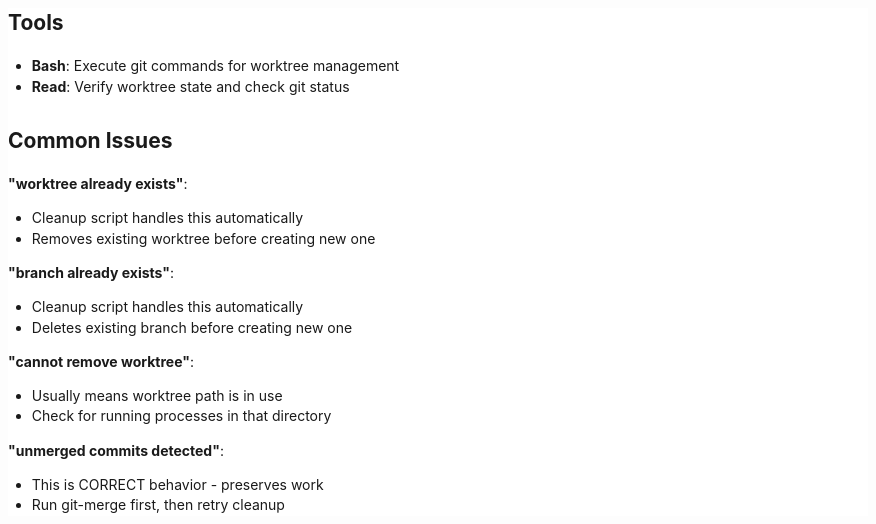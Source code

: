 ## Tools

- **Bash**: Execute git commands for worktree management
- **Read**: Verify worktree state and check git status

## Common Issues

**"worktree already exists"**:
- Cleanup script handles this automatically
- Removes existing worktree before creating new one

**"branch already exists"**:
- Cleanup script handles this automatically
- Deletes existing branch before creating new one

**"cannot remove worktree"**:
- Usually means worktree path is in use
- Check for running processes in that directory

**"unmerged commits detected"**:
- This is CORRECT behavior - preserves work
- Run git-merge first, then retry cleanup
